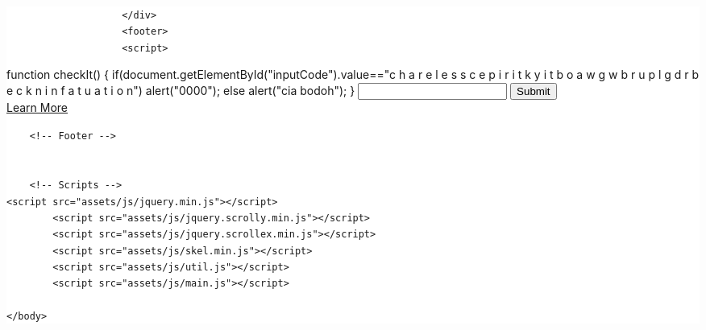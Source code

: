 						</div>
						<footer>
						<script>
function checkIt()
{
if(document.getElementById("inputCode").value=="c h a r e l e s s c e p i r i t k y i t b o a w g w b r u p l g d r b e c k n i n f a t u a t i o n")
 alert("0000");
else
 alert("cia bodoh");
}
</script>
<input id="inputCode" type="text"/>
<input type="button" value="Submit" onclick="checkIt()"/>
						</footer>
					</article>
				</div>	
			<a href="#one" class="more">Learn More</a>
	</section>


		<!-- Footer -->
			

		<!-- Scripts -->
	<script src="assets/js/jquery.min.js"></script>
			<script src="assets/js/jquery.scrolly.min.js"></script>
			<script src="assets/js/jquery.scrollex.min.js"></script>
			<script src="assets/js/skel.min.js"></script>
			<script src="assets/js/util.js"></script>
			<script src="assets/js/main.js"></script>

	</body>
</html>
